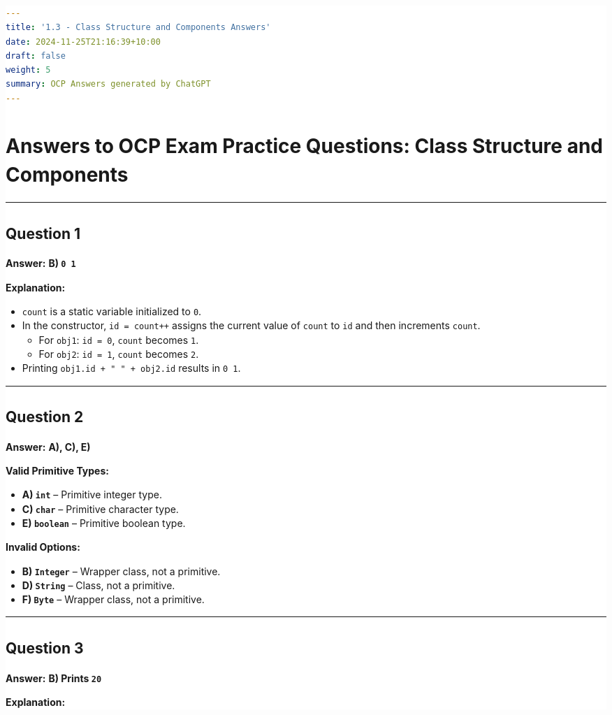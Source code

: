 ```yaml
---
title: '1.3 - Class Structure and Components Answers'
date: 2024-11-25T21:16:39+10:00
draft: false
weight: 5
summary: OCP Answers generated by ChatGPT
---
```


# **Answers to OCP Exam Practice Questions: Class Structure and Components**

---

## **Question 1**

**Answer:** **B) `0 1`**

**Explanation:**

- `count` is a static variable initialized to `0`.
- In the constructor, `id = count++` assigns the current value of `count` to `id` and then increments `count`.
  - For `obj1`: `id = 0`, `count` becomes `1`.
  - For `obj2`: `id = 1`, `count` becomes `2`.
- Printing `obj1.id + " " + obj2.id` results in `0 1`.

---

## **Question 2**

**Answer:** **A), C), E)**

**Valid Primitive Types:**

- **A) `int`** – Primitive integer type.
- **C) `char`** – Primitive character type.
- **E) `boolean`** – Primitive boolean type.

**Invalid Options:**

- **B) `Integer`** – Wrapper class, not a primitive.
- **D) `String`** – Class, not a primitive.
- **F) `Byte`** – Wrapper class, not a primitive.

---

## **Question 3**

**Answer:** **B) Prints `20`**

**Explanation:**
